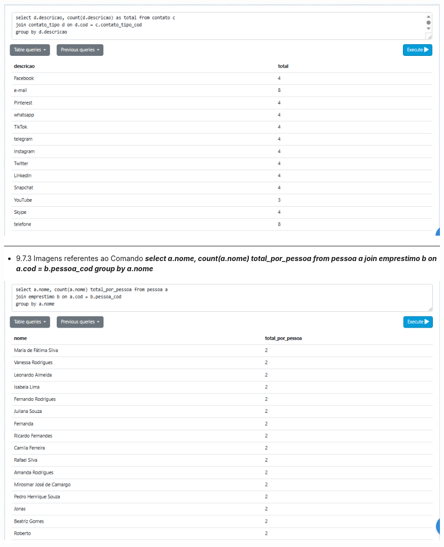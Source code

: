 ![UMA IMAGEM](./images/9.7-consultas-com-group-by-e-funcoes-de-agrupamento/9.7.2-01.PNG)

____________________________________________________________________________________________

- 9.7.3 Imagens referentes ao Comando **__*select a.nome, count(a.nome) total_por_pessoa from pessoa a join emprestimo b on a.cod = b.pessoa_cod group by a.nome*__**

![UMA IMAGEM](./images/9.7-consultas-com-group-by-e-funcoes-de-agrupamento/9.7.3-01.PNG)